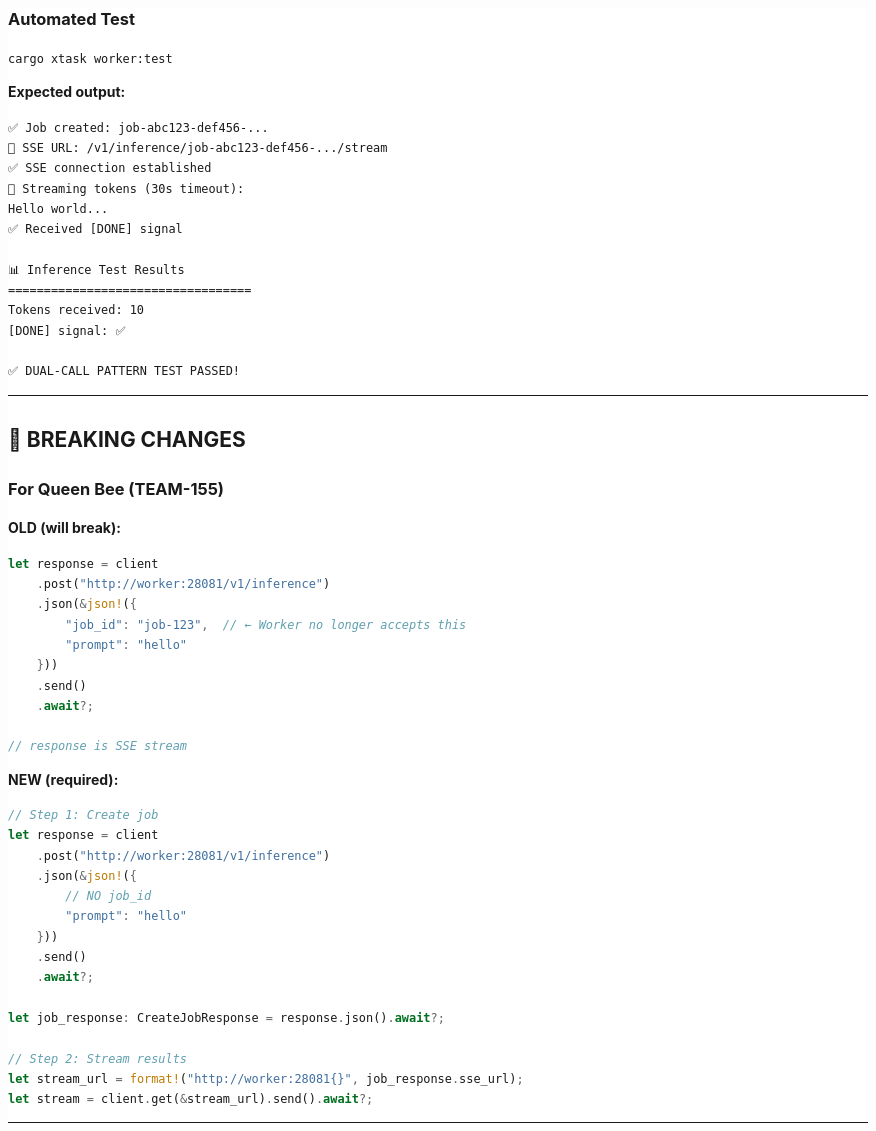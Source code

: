 ### Automated Test

```bash
cargo xtask worker:test
```

**Expected output:**
```
✅ Job created: job-abc123-def456-...
📡 SSE URL: /v1/inference/job-abc123-def456-.../stream
✅ SSE connection established
📡 Streaming tokens (30s timeout):
Hello world...
✅ Received [DONE] signal

📊 Inference Test Results
==================================
Tokens received: 10
[DONE] signal: ✅

✅ DUAL-CALL PATTERN TEST PASSED!
```

---

## 🚨 BREAKING CHANGES

### For Queen Bee (TEAM-155)

**OLD (will break):**
```rust
let response = client
    .post("http://worker:28081/v1/inference")
    .json(&json!({
        "job_id": "job-123",  // ← Worker no longer accepts this
        "prompt": "hello"
    }))
    .send()
    .await?;

// response is SSE stream
```

**NEW (required):**
```rust
// Step 1: Create job
let response = client
    .post("http://worker:28081/v1/inference")
    .json(&json!({
        // NO job_id
        "prompt": "hello"
    }))
    .send()
    .await?;

let job_response: CreateJobResponse = response.json().await?;

// Step 2: Stream results
let stream_url = format!("http://worker:28081{}", job_response.sse_url);
let stream = client.get(&stream_url).send().await?;
```

---